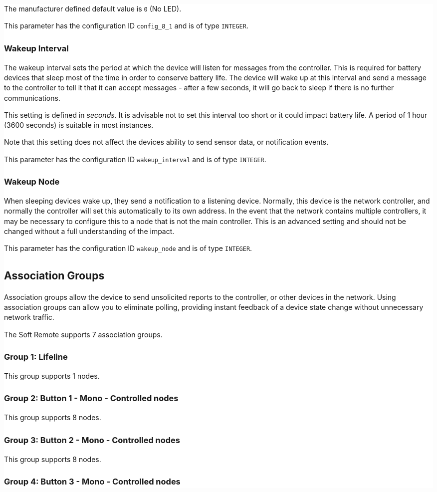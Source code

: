 The manufacturer defined default value is ```0``` (No LED).

This parameter has the configuration ID ```config_8_1``` and is of type ```INTEGER```.

### Wakeup Interval

The wakeup interval sets the period at which the device will listen for messages from the controller. This is required for battery devices that sleep most of the time in order to conserve battery life. The device will wake up at this interval and send a message to the controller to tell it that it can accept messages - after a few seconds, it will go back to sleep if there is no further communications. 

This setting is defined in *seconds*. It is advisable not to set this interval too short or it could impact battery life. A period of 1 hour (3600 seconds) is suitable in most instances.

Note that this setting does not affect the devices ability to send sensor data, or notification events.

This parameter has the configuration ID ```wakeup_interval``` and is of type ```INTEGER```.

### Wakeup Node

When sleeping devices wake up, they send a notification to a listening device. Normally, this device is the network controller, and normally the controller will set this automatically to its own address.
In the event that the network contains multiple controllers, it may be necessary to configure this to a node that is not the main controller. This is an advanced setting and should not be changed without a full understanding of the impact.

This parameter has the configuration ID ```wakeup_node``` and is of type ```INTEGER```.


## Association Groups

Association groups allow the device to send unsolicited reports to the controller, or other devices in the network. Using association groups can allow you to eliminate polling, providing instant feedback of a device state change without unnecessary network traffic.

The Soft Remote supports 7 association groups.

### Group 1: Lifeline


This group supports 1 nodes.

### Group 2: Button 1 - Mono - Controlled nodes


This group supports 8 nodes.

### Group 3: Button 2 - Mono - Controlled nodes


This group supports 8 nodes.

### Group 4: Button 3 - Mono - Controlled nodes

